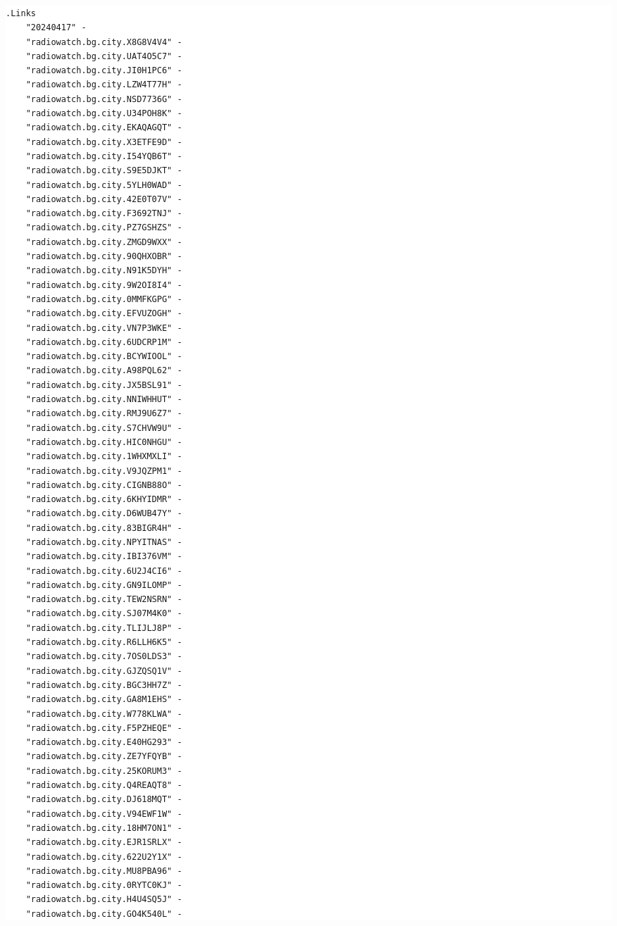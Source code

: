     .Links
        "20240417" - 
        "radiowatch.bg.city.X8G8V4V4" - 
        "radiowatch.bg.city.UAT4O5C7" - 
        "radiowatch.bg.city.JI0H1PC6" - 
        "radiowatch.bg.city.LZW4T77H" - 
        "radiowatch.bg.city.NSD7736G" - 
        "radiowatch.bg.city.U34POH8K" - 
        "radiowatch.bg.city.EKAQAGQT" - 
        "radiowatch.bg.city.X3ETFE9D" - 
        "radiowatch.bg.city.I54YQB6T" - 
        "radiowatch.bg.city.S9E5DJKT" - 
        "radiowatch.bg.city.5YLH0WAD" - 
        "radiowatch.bg.city.42E0T07V" - 
        "radiowatch.bg.city.F3692TNJ" - 
        "radiowatch.bg.city.PZ7GSHZS" - 
        "radiowatch.bg.city.ZMGD9WXX" - 
        "radiowatch.bg.city.90QHXOBR" - 
        "radiowatch.bg.city.N91K5DYH" - 
        "radiowatch.bg.city.9W2OI8I4" - 
        "radiowatch.bg.city.0MMFKGPG" - 
        "radiowatch.bg.city.EFVUZOGH" - 
        "radiowatch.bg.city.VN7P3WKE" - 
        "radiowatch.bg.city.6UDCRP1M" - 
        "radiowatch.bg.city.BCYWIOOL" - 
        "radiowatch.bg.city.A98PQL62" - 
        "radiowatch.bg.city.JX5BSL91" - 
        "radiowatch.bg.city.NNIWHHUT" - 
        "radiowatch.bg.city.RMJ9U6Z7" - 
        "radiowatch.bg.city.S7CHVW9U" - 
        "radiowatch.bg.city.HIC0NHGU" - 
        "radiowatch.bg.city.1WHXMXLI" - 
        "radiowatch.bg.city.V9JQZPM1" - 
        "radiowatch.bg.city.CIGNB88O" - 
        "radiowatch.bg.city.6KHYIDMR" - 
        "radiowatch.bg.city.D6WUB47Y" - 
        "radiowatch.bg.city.83BIGR4H" - 
        "radiowatch.bg.city.NPYITNAS" - 
        "radiowatch.bg.city.IBI376VM" - 
        "radiowatch.bg.city.6U2J4CI6" - 
        "radiowatch.bg.city.GN9ILOMP" - 
        "radiowatch.bg.city.TEW2NSRN" - 
        "radiowatch.bg.city.SJ07M4K0" - 
        "radiowatch.bg.city.TLIJLJ8P" - 
        "radiowatch.bg.city.R6LLH6K5" - 
        "radiowatch.bg.city.7OS0LDS3" - 
        "radiowatch.bg.city.GJZQSQ1V" - 
        "radiowatch.bg.city.BGC3HH7Z" - 
        "radiowatch.bg.city.GA8M1EHS" - 
        "radiowatch.bg.city.W778KLWA" - 
        "radiowatch.bg.city.F5PZHEQE" - 
        "radiowatch.bg.city.E40HG293" - 
        "radiowatch.bg.city.ZE7YFQYB" - 
        "radiowatch.bg.city.25KORUM3" - 
        "radiowatch.bg.city.Q4REAQT8" - 
        "radiowatch.bg.city.DJ618MQT" - 
        "radiowatch.bg.city.V94EWF1W" - 
        "radiowatch.bg.city.18HM7ON1" - 
        "radiowatch.bg.city.EJR1SRLX" - 
        "radiowatch.bg.city.622U2Y1X" - 
        "radiowatch.bg.city.MU8PBA96" - 
        "radiowatch.bg.city.0RYTC0KJ" - 
        "radiowatch.bg.city.H4U4SQ5J" - 
        "radiowatch.bg.city.GO4K540L" - 